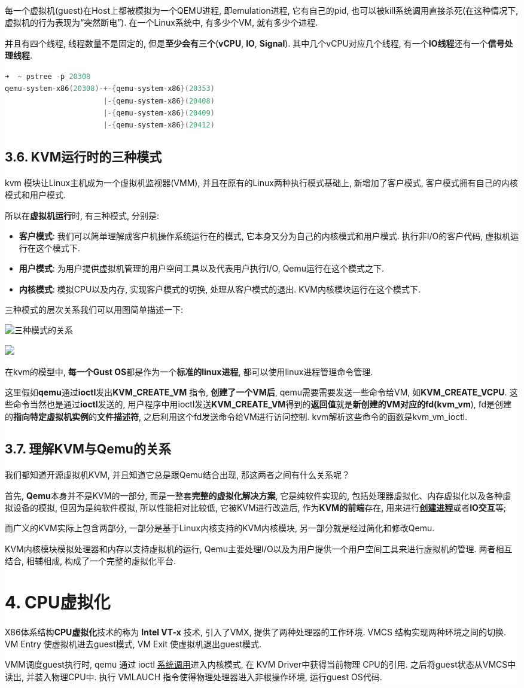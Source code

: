 每一个虚拟机(guest)在Host上都被模拟为一个QEMU进程, 即emulation进程, 它有自己的pid, 也可以被kill系统调用直接杀死(在这种情况下, 虚拟机的行为表现为“突然断电”). 在一个Linux系统中, 有多少个VM, 就有多少个进程. 

并且有四个线程, 线程数量不是固定的, 但是**至少会有三个**(**vCPU**, **IO**, **Signal**). 其中几个vCPU对应几个线程, 有一个**IO线程**还有一个**信号处理线程**. 

```cpp
➜  ~ pstree -p 20308
qemu-system-x86(20308)-+-{qemu-system-x86}(20353)
                       |-{qemu-system-x86}(20408)
                       |-{qemu-system-x86}(20409)
                       |-{qemu-system-x86}(20412)
```

## 3.6. KVM运行时的三种模式

kvm 模块让Linux主机成为一个虚拟机监视器(VMM), 并且在原有的Linux两种执行模式基础上, 新增加了客户模式, 客户模式拥有自己的内核模式和用户模式. 

所以在**虚拟机运行**时, 有三种模式, 分别是: 

- **客户模式**: 我们可以简单理解成客户机操作系统运行在的模式, 它本身又分为自己的内核模式和用户模式. 执行非I/O的客户代码, 虚拟机运行在这个模式下. 

- **用户模式**: 为用户提供虚拟机管理的用户空间工具以及代表用户执行I/O, Qemu运行在这个模式之下. 

- **内核模式**: 模拟CPU以及内存, 实现客户模式的切换, 处理从客户模式的退出. KVM内核模块运行在这个模式下. 

三种模式的层次关系我们可以用图简单描述一下: 

![三种模式的关系](images/4.png)

![](./images/2019-06-04-15-01-11.png)

在kvm的模型中, **每一个Gust OS**都是作为一个**标准的linux进程**, 都可以使用linux进程管理命令管理. 

这里假如**qemu**通过**ioctl**发出**KVM\_CREATE\_VM** 指令, **创建了一个VM后**, qemu需要需要发送一些命令给VM, 如**KVM\_CREATE\_VCPU**. 这些命令当然也是通过**ioctl**发送的, 用户程序中用ioctl发送**KVM\_CREATE_VM**得到的**返回值**就是**新创建的VM对应的fd(kvm\_vm**), fd是创建的**指向特定虚拟机实例**的**文件描述符**, 之后利用这个fd发送命令给VM进行访问控制. kvm解析这些命令的函数是kvm\_vm\_ioctl. 

## 3.7. 理解KVM与Qemu的关系

我们都知道开源虚拟机KVM, 并且知道它总是跟Qemu结合出现, 那这两者之间有什么关系呢？

首先, **Qemu**本身并不是KVM的一部分, 而是一整套**完整的虚拟化解决方案**, 它是纯软件实现的, 包括处理器虚拟化、内存虚拟化以及各种虚拟设备的模拟, 但因为是纯软件模拟, 所以性能相对比较低, 它被KVM进行改造后, 作为**KVM的前端**存在, 用来进行[**创建进程**](http://www.oenhan.com/cpu-load-balance)或者**IO交互**等; 

而广义的KVM实际上包含两部分, 一部分是基于Linux内核支持的KVM内核模块, 另一部分就是经过简化和修改Qemu. 

KVM内核模块模拟处理器和内存以支持虚拟机的运行, Qemu主要处理I/O以及为用户提供一个用户空间工具来进行虚拟机的管理. 两者相互结合, 相辅相成, 构成了一个完整的虚拟化平台. 

# 4. CPU虚拟化

X86体系结构**CPU虚拟化**技术的称为 **Intel VT\-x** 技术, 引入了VMX, 提供了两种处理器的工作环境.  VMCS 结构实现两种环境之间的切换.  VM Entry 使虚拟机进去guest模式, VM Exit 使虚拟机退出guest模式. 

VMM调度guest执行时, qemu 通过 ioctl [系统调用](http://oenhan.com/kernel-program-exec)进入内核模式, 在 KVM Driver中获得当前物理 CPU的引用. 之后将guest状态从VMCS中读出, 并装入物理CPU中. 执行 VMLAUCH 指令使得物理处理器进入非根操作环境, 运行guest OS代码. 

